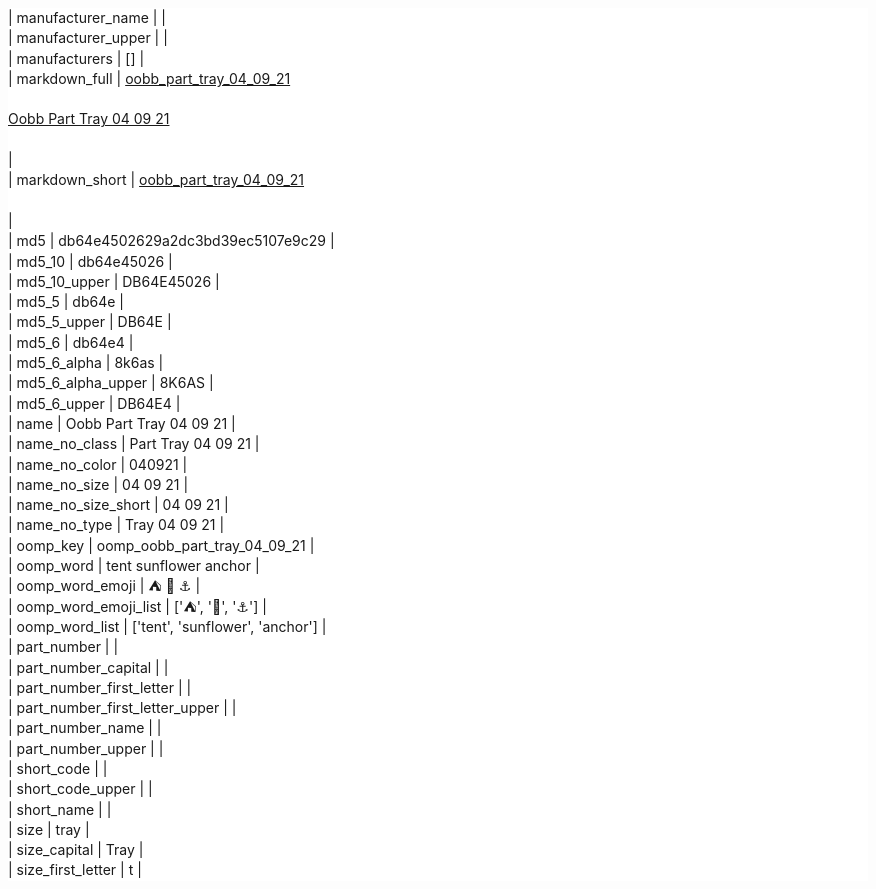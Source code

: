 | manufacturer_name |  |  
| manufacturer_upper |  |  
| manufacturers | [] |  
| markdown_full | [oobb_part_tray_04_09_21](https://github.com/oomlout/oomlout_oomp_current_version_messy/tree/main/parts/oobb_part_tray_04_09_21)<br>[](https://github.com/oomlout/oomlout_oomp_current_version_messy/tree/main/parts/oobb_part_tray_04_09_21)<br>[Oobb Part Tray 04 09 21](https://github.com/oomlout/oomlout_oomp_current_version_messy/tree/main/parts/oobb_part_tray_04_09_21)<br><br> |  
| markdown_short | [oobb_part_tray_04_09_21](https://github.com/oomlout/oomlout_oomp_current_version_messy/tree/main/parts/oobb_part_tray_04_09_21)<br><br> |  
| md5 | db64e4502629a2dc3bd39ec5107e9c29 |  
| md5_10 | db64e45026 |  
| md5_10_upper | DB64E45026 |  
| md5_5 | db64e |  
| md5_5_upper | DB64E |  
| md5_6 | db64e4 |  
| md5_6_alpha | 8k6as |  
| md5_6_alpha_upper | 8K6AS |  
| md5_6_upper | DB64E4 |  
| name | Oobb Part Tray 04 09 21 |  
| name_no_class | Part Tray 04 09 21 |  
| name_no_color | 040921 |  
| name_no_size | 04 09 21 |  
| name_no_size_short | 04 09 21 |  
| name_no_type | Tray 04 09 21 |  
| oomp_key | oomp_oobb_part_tray_04_09_21 |  
| oomp_word | tent sunflower anchor |  
| oomp_word_emoji | :tent: :sunflower: :anchor: |  
| oomp_word_emoji_list | [':tent:', ':sunflower:', ':anchor:'] |  
| oomp_word_list | ['tent', 'sunflower', 'anchor'] |  
| part_number |  |  
| part_number_capital |  |  
| part_number_first_letter |  |  
| part_number_first_letter_upper |  |  
| part_number_name |  |  
| part_number_upper |  |  
| short_code |  |  
| short_code_upper |  |  
| short_name |  |  
| size | tray |  
| size_capital | Tray |  
| size_first_letter | t |  